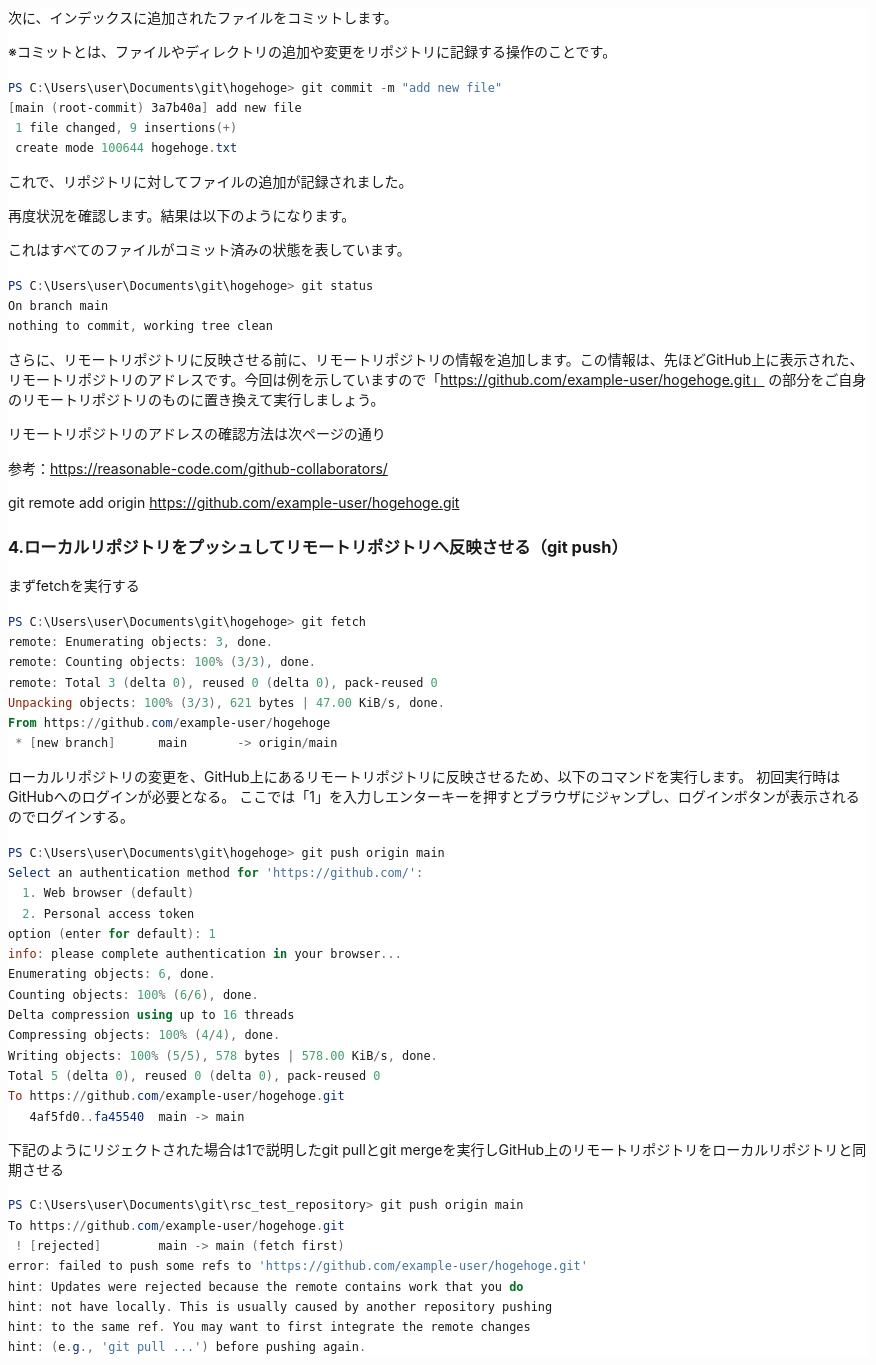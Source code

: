 次に、インデックスに追加されたファイルをコミットします。
  
※コミットとは、ファイルやディレクトリの追加や変更をリポジトリに記録する操作のことです。
```PowerShell
PS C:\Users\user\Documents\git\hogehoge> git commit -m "add new file"
[main (root-commit) 3a7b40a] add new file
 1 file changed, 9 insertions(+)
 create mode 100644 hogehoge.txt
```
これで、リポジトリに対してファイルの追加が記録されました。
  
再度状況を確認します。結果は以下のようになります。
  
これはすべてのファイルがコミット済みの状態を表しています。
```PowerShell
PS C:\Users\user\Documents\git\hogehoge> git status
On branch main
nothing to commit, working tree clean
```
さらに、リモートリポジトリに反映させる前に、リモートリポジトリの情報を追加します。この情報は、先ほどGitHub上に表示された、リモートリポジトリのアドレスです。今回は例を示していますので「https://github.com/example-user/hogehoge.git」 の部分をご自身のリモートリポジトリのものに置き換えて実行しましょう。
  
リモートリポジトリのアドレスの確認方法は次ページの通り
  
参考：https://reasonable-code.com/github-collaborators/

git remote add origin https://github.com/example-user/hogehoge.git
### 4.ローカルリポジトリをプッシュしてリモートリポジトリへ反映させる（git push）
まずfetchを実行する
```PowerShell
PS C:\Users\user\Documents\git\hogehoge> git fetch
remote: Enumerating objects: 3, done.
remote: Counting objects: 100% (3/3), done.
remote: Total 3 (delta 0), reused 0 (delta 0), pack-reused 0
Unpacking objects: 100% (3/3), 621 bytes | 47.00 KiB/s, done.
From https://github.com/example-user/hogehoge
 * [new branch]      main       -> origin/main
```
ローカルリポジトリの変更を、GitHub上にあるリモートリポジトリに反映させるため、以下のコマンドを実行します。
初回実行時はGitHubへのログインが必要となる。
ここでは「1」を入力しエンターキーを押すとブラウザにジャンプし、ログインボタンが表示されるのでログインする。
```PowerShell
PS C:\Users\user\Documents\git\hogehoge> git push origin main
Select an authentication method for 'https://github.com/':
  1. Web browser (default)
  2. Personal access token
option (enter for default): 1
info: please complete authentication in your browser...
Enumerating objects: 6, done.
Counting objects: 100% (6/6), done.
Delta compression using up to 16 threads
Compressing objects: 100% (4/4), done.
Writing objects: 100% (5/5), 578 bytes | 578.00 KiB/s, done.
Total 5 (delta 0), reused 0 (delta 0), pack-reused 0
To https://github.com/example-user/hogehoge.git
   4af5fd0..fa45540  main -> main
```
下記のようにリジェクトされた場合は1で説明したgit pullとgit mergeを実行しGitHub上のリモートリポジトリをローカルリポジトリと同期させる
```PowerShell
PS C:\Users\user\Documents\git\rsc_test_repository> git push origin main
To https://github.com/example-user/hogehoge.git
 ! [rejected]        main -> main (fetch first)
error: failed to push some refs to 'https://github.com/example-user/hogehoge.git'
hint: Updates were rejected because the remote contains work that you do
hint: not have locally. This is usually caused by another repository pushing
hint: to the same ref. You may want to first integrate the remote changes
hint: (e.g., 'git pull ...') before pushing again.
```
